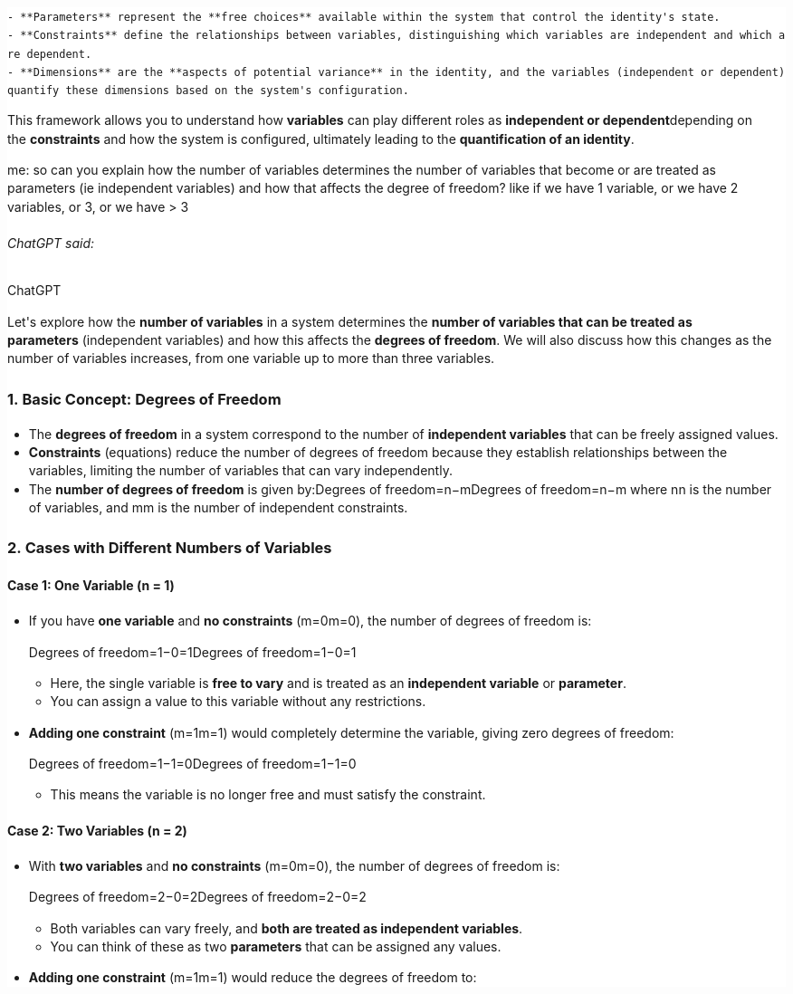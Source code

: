     - **Parameters** represent the **free choices** available within the system that control the identity's state.
    - **Constraints** define the relationships between variables, distinguishing which variables are independent and which are dependent.
    - **Dimensions** are the **aspects of potential variance** in the identity, and the variables (independent or dependent) quantify these dimensions based on the system's configuration.

This framework allows you to understand how **variables** can play different roles as **independent or dependent**depending on the **constraints** and how the system is configured, ultimately leading to the **quantification of an identity**.

me: so can you explain how the number of variables determines the number of variables that become or are treated as parameters (ie independent variables) and how that affects the degree of freedom? like if we have 1 variable, or we have 2 variables, or 3, or we have > 3

###### ChatGPT said:

ChatGPT

Let's explore how the **number of variables** in a system determines the **number of variables that can be treated as parameters** (independent variables) and how this affects the **degrees of freedom**. We will also discuss how this changes as the number of variables increases, from one variable up to more than three variables.

### 1. **Basic Concept: Degrees of Freedom**

- The **degrees of freedom** in a system correspond to the number of **independent variables** that can be freely assigned values.
- **Constraints** (equations) reduce the number of degrees of freedom because they establish relationships between the variables, limiting the number of variables that can vary independently.
- The **number of degrees of freedom** is given by:Degrees of freedom=n−mDegrees of freedom=n−m where nn is the number of variables, and mm is the number of independent constraints.

### 2. **Cases with Different Numbers of Variables**

#### **Case 1: One Variable (n = 1)**

- If you have **one variable** and **no constraints** (m=0m=0), the number of degrees of freedom is:
    
    Degrees of freedom=1−0=1Degrees of freedom=1−0=1
    - Here, the single variable is **free to vary** and is treated as an **independent variable** or **parameter**.
    - You can assign a value to this variable without any restrictions.
- **Adding one constraint** (m=1m=1) would completely determine the variable, giving zero degrees of freedom:
    
    Degrees of freedom=1−1=0Degrees of freedom=1−1=0
    - This means the variable is no longer free and must satisfy the constraint.

#### **Case 2: Two Variables (n = 2)**

- With **two variables** and **no constraints** (m=0m=0), the number of degrees of freedom is:
    
    Degrees of freedom=2−0=2Degrees of freedom=2−0=2
    - Both variables can vary freely, and **both are treated as independent variables**.
    - You can think of these as two **parameters** that can be assigned any values.
- **Adding one constraint** (m=1m=1) would reduce the degrees of freedom to:
    